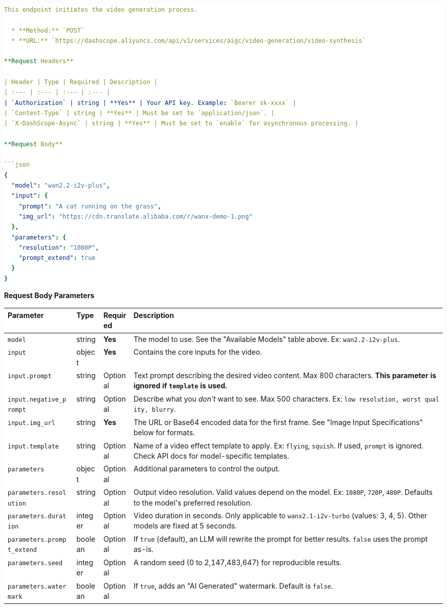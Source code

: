 ```yaml
This endpoint initiates the video generation process.

  * **Method:** `POST`
  * **URL:** `https://dashscope.aliyuncs.com/api/v1/services/aigc/video-generation/video-synthesis`

**Request Headers**

| Header | Type | Required | Description |
| :--- | :--- | :--- | :--- |
| `Authorization` | string | **Yes** | Your API key. Example: `Bearer sk-xxxx` |
| `Content-Type` | string | **Yes** | Must be set to `application/json`. |
| `X-DashScope-Async` | string | **Yes** | Must be set to `enable` for asynchronous processing. |

**Request Body**

```json
{
  "model": "wan2.2-i2v-plus",
  "input": {
    "prompt": "A cat running on the grass",
    "img_url": "https://cdn.translate.alibaba.com/r/wanx-demo-1.png"
  },
  "parameters": {
    "resolution": "1080P",
    "prompt_extend": true
  }
}
```

**Request Body Parameters**

| Parameter | Type | Required | Description |
| :--- | :--- | :--- | :--- |
| `model` | string | **Yes** | The model to use. See the "Available Models" table above. Ex: `wan2.2-i2v-plus`. |
| `input` | object | **Yes** | Contains the core inputs for the video. |
| `input.prompt` | string | Optional | Text prompt describing the desired video content. Max 800 characters. **This parameter is ignored if `template` is used.** |
| `input.negative_prompt` | string | Optional | Describe what you *don't* want to see. Max 500 characters. Ex: `low resolution, worst quality, blurry`. |
| `input.img_url` | string | **Yes** | The URL or Base64 encoded data for the first frame. See "Image Input Specifications" below for formats. |
| `input.template` | string | Optional | Name of a video effect template to apply. Ex: `flying`, `squish`. If used, `prompt` is ignored. Check API docs for model-specific templates. |
| `parameters` | object | Optional | Additional parameters to control the output. |
| `parameters.resolution` | string | Optional | Output video resolution. Valid values depend on the model. Ex: `1080P`, `720P`, `480P`. Defaults to the model's preferred resolution. |
| `parameters.duration` | integer | Optional | Video duration in seconds. Only applicable to `wanx2.1-i2v-turbo` (values: 3, 4, 5). Other models are fixed at 5 seconds. |
| `parameters.prompt_extend`| boolean | Optional | If `true` (default), an LLM will rewrite the prompt for better results. `false` uses the prompt as-is. |
| `parameters.seed` | integer | Optional | A random seed (0 to 2,147,483,647) for reproducible results. |
| `parameters.watermark` | boolean | Optional | If `true`, adds an "AI Generated" watermark. Default is `false`. |
